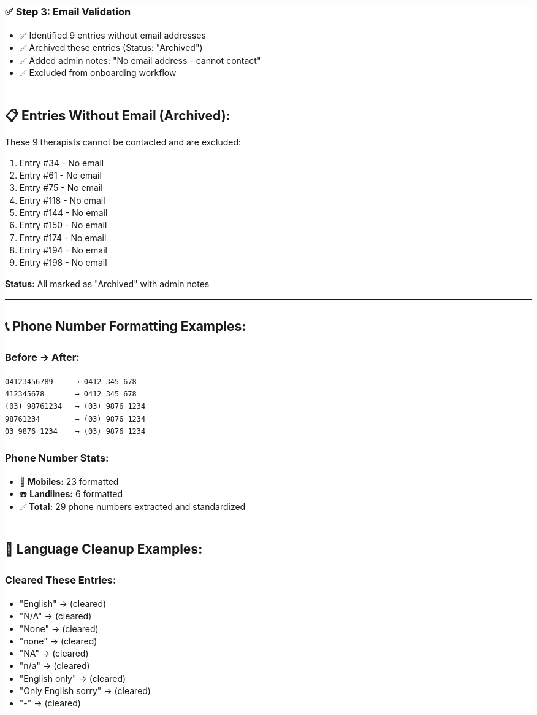 ### **✅ Step 3: Email Validation**
- ✅ Identified 9 entries without email addresses
- ✅ Archived these entries (Status: "Archived")
- ✅ Added admin notes: "No email address - cannot contact"
- ✅ Excluded from onboarding workflow

---

## 📋 **Entries Without Email (Archived):**

These 9 therapists cannot be contacted and are excluded:
1. Entry #34 - No email
2. Entry #61 - No email
3. Entry #75 - No email
4. Entry #118 - No email
5. Entry #144 - No email
6. Entry #150 - No email
7. Entry #174 - No email
8. Entry #194 - No email
9. Entry #198 - No email

**Status:** All marked as "Archived" with admin notes

---

## 📞 **Phone Number Formatting Examples:**

### **Before → After:**
```
04123456789     → 0412 345 678
412345678       → 0412 345 678
(03) 98761234   → (03) 9876 1234
98761234        → (03) 9876 1234
03 9876 1234    → (03) 9876 1234
```

### **Phone Number Stats:**
- 📱 **Mobiles:** 23 formatted
- ☎️ **Landlines:** 6 formatted
- ✅ **Total:** 29 phone numbers extracted and standardized

---

## 🧹 **Language Cleanup Examples:**

### **Cleared These Entries:**
- "English" → (cleared)
- "N/A" → (cleared)
- "None" → (cleared)
- "none" → (cleared)
- "NA" → (cleared)
- "n/a" → (cleared)
- "English only" → (cleared)
- "Only English sorry" → (cleared)
- "-" → (cleared)
